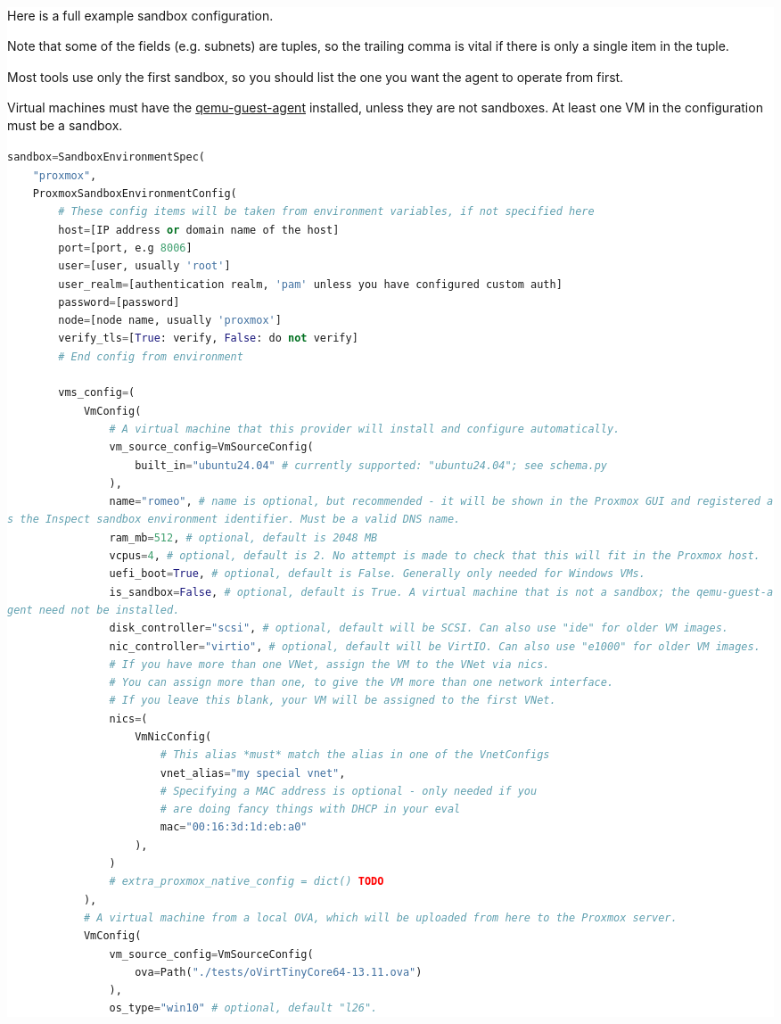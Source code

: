 Here is a full example sandbox configuration. 

Note that some of the fields (e.g. subnets) are tuples, so the trailing comma is vital 
if there is only a single item in the tuple.

Most tools use only the first sandbox, so you should list the one you want the agent to operate from first.

Virtual machines must have the [qemu-guest-agent](https://pve.proxmox.com/wiki/Qemu-guest-agent) installed, unless they are not sandboxes. 
At least one VM in the configuration must be a sandbox.

```python
sandbox=SandboxEnvironmentSpec(
    "proxmox",
    ProxmoxSandboxEnvironmentConfig(
        # These config items will be taken from environment variables, if not specified here
        host=[IP address or domain name of the host]
        port=[port, e.g 8006]
        user=[user, usually 'root']
        user_realm=[authentication realm, 'pam' unless you have configured custom auth]
        password=[password]
        node=[node name, usually 'proxmox']
        verify_tls=[True: verify, False: do not verify]
        # End config from environment

        vms_config=(
            VmConfig(
                # A virtual machine that this provider will install and configure automatically.
                vm_source_config=VmSourceConfig(
                    built_in="ubuntu24.04" # currently supported: "ubuntu24.04"; see schema.py
                ),
                name="romeo", # name is optional, but recommended - it will be shown in the Proxmox GUI and registered as the Inspect sandbox environment identifier. Must be a valid DNS name.
                ram_mb=512, # optional, default is 2048 MB
                vcpus=4, # optional, default is 2. No attempt is made to check that this will fit in the Proxmox host.
                uefi_boot=True, # optional, default is False. Generally only needed for Windows VMs.
                is_sandbox=False, # optional, default is True. A virtual machine that is not a sandbox; the qemu-guest-agent need not be installed.
                disk_controller="scsi", # optional, default will be SCSI. Can also use "ide" for older VM images.
                nic_controller="virtio", # optional, default will be VirtIO. Can also use "e1000" for older VM images.
                # If you have more than one VNet, assign the VM to the VNet via nics.
                # You can assign more than one, to give the VM more than one network interface.
                # If you leave this blank, your VM will be assigned to the first VNet.
                nics=(
                    VmNicConfig(
                        # This alias *must* match the alias in one of the VnetConfigs
                        vnet_alias="my special vnet",
                        # Specifying a MAC address is optional - only needed if you
                        # are doing fancy things with DHCP in your eval
                        mac="00:16:3d:1d:eb:a0"
                    ),
                )
                # extra_proxmox_native_config = dict() TODO
            ),
            # A virtual machine from a local OVA, which will be uploaded from here to the Proxmox server.
            VmConfig(
                vm_source_config=VmSourceConfig(
                    ova=Path("./tests/oVirtTinyCore64-13.11.ova")
                ),
                os_type="win10" # optional, default "l26".
```